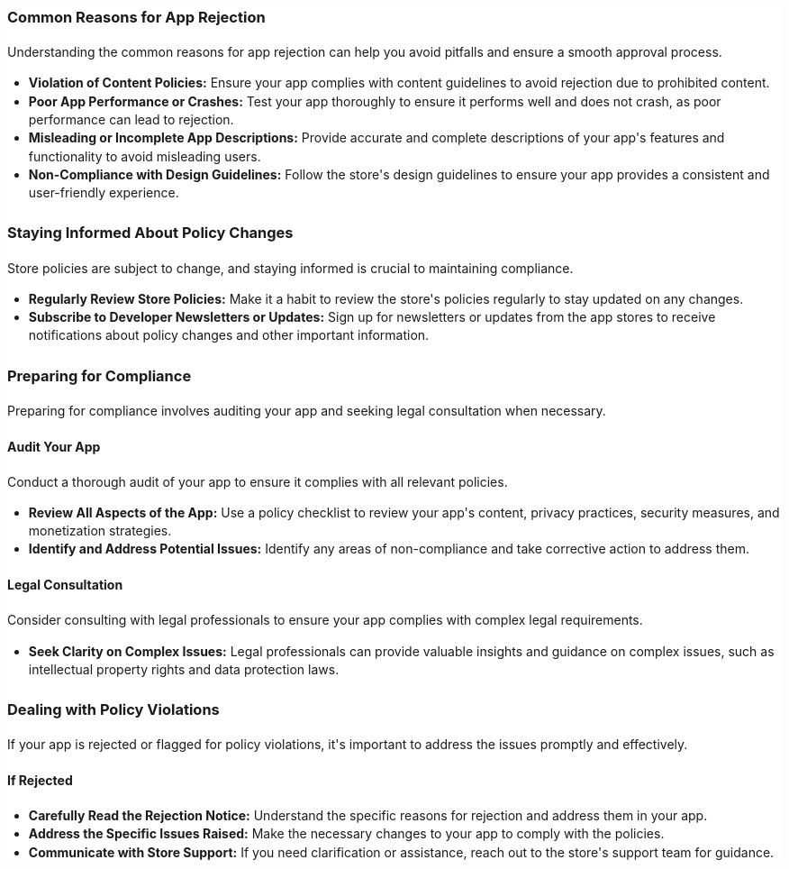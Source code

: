 ### Common Reasons for App Rejection

Understanding the common reasons for app rejection can help you avoid pitfalls and ensure a smooth approval process.

- **Violation of Content Policies:** Ensure your app complies with content guidelines to avoid rejection due to prohibited content.
- **Poor App Performance or Crashes:** Test your app thoroughly to ensure it performs well and does not crash, as poor performance can lead to rejection.
- **Misleading or Incomplete App Descriptions:** Provide accurate and complete descriptions of your app's features and functionality to avoid misleading users.
- **Non-Compliance with Design Guidelines:** Follow the store's design guidelines to ensure your app provides a consistent and user-friendly experience.

### Staying Informed About Policy Changes

Store policies are subject to change, and staying informed is crucial to maintaining compliance.

- **Regularly Review Store Policies:** Make it a habit to review the store's policies regularly to stay updated on any changes.
- **Subscribe to Developer Newsletters or Updates:** Sign up for newsletters or updates from the app stores to receive notifications about policy changes and other important information.

### Preparing for Compliance

Preparing for compliance involves auditing your app and seeking legal consultation when necessary.

#### Audit Your App

Conduct a thorough audit of your app to ensure it complies with all relevant policies.

- **Review All Aspects of the App:** Use a policy checklist to review your app's content, privacy practices, security measures, and monetization strategies.
- **Identify and Address Potential Issues:** Identify any areas of non-compliance and take corrective action to address them.

#### Legal Consultation

Consider consulting with legal professionals to ensure your app complies with complex legal requirements.

- **Seek Clarity on Complex Issues:** Legal professionals can provide valuable insights and guidance on complex issues, such as intellectual property rights and data protection laws.

### Dealing with Policy Violations

If your app is rejected or flagged for policy violations, it's important to address the issues promptly and effectively.

#### If Rejected

- **Carefully Read the Rejection Notice:** Understand the specific reasons for rejection and address them in your app.
- **Address the Specific Issues Raised:** Make the necessary changes to your app to comply with the policies.
- **Communicate with Store Support:** If you need clarification or assistance, reach out to the store's support team for guidance.
